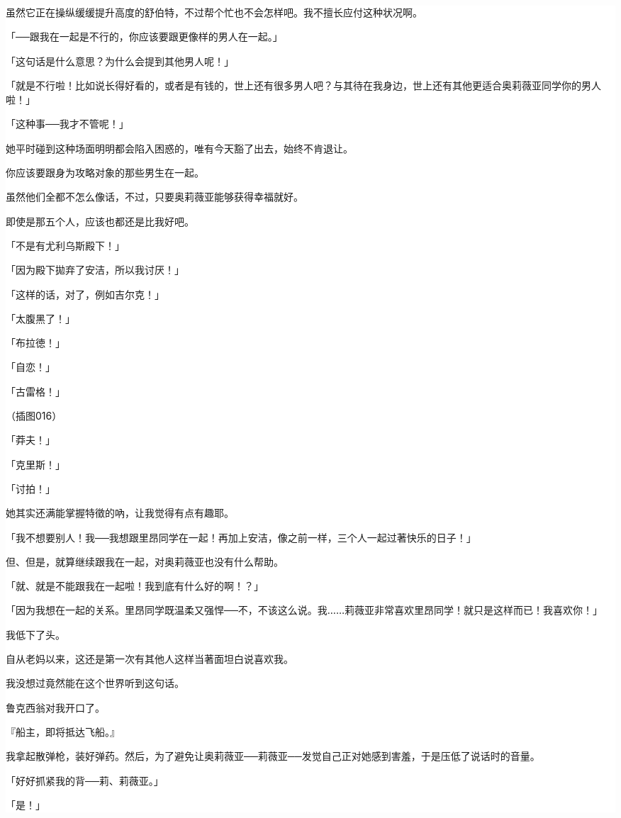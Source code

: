 虽然它正在操纵缓缓提升高度的舒伯特，不过帮个忙也不会怎样吧。我不擅长应付这种状况啊。

「──跟我在一起是不行的，你应该要跟更像样的男人在一起。」

「这句话是什么意思？为什么会提到其他男人呢！」

「就是不行啦！比如说长得好看的，或者是有钱的，世上还有很多男人吧？与其待在我身边，世上还有其他更适合奥莉薇亚同学你的男人啦！」

「这种事──我才不管呢！」

她平时碰到这种场面明明都会陷入困惑的，唯有今天豁了出去，始终不肯退让。

你应该要跟身为攻略对象的那些男生在一起。

虽然他们全都不怎么像话，不过，只要奥莉薇亚能够获得幸福就好。

即使是那五个人，应该也都还是比我好吧。

「不是有尤利乌斯殿下！」

「因为殿下拋弃了安洁，所以我讨厌！」

「这样的话，对了，例如吉尔克！」

「太腹黑了！」

「布拉徳！」

「自恋！」

「古雷格！」

（插图016）

「莽夫！」

「克里斯！」

「讨拍！」

她其实还满能掌握特徵的吶，让我觉得有点有趣耶。

「我不想要别人！我──我想跟里昂同学在一起！再加上安洁，像之前一样，三个人一起过著快乐的日子！」

但、但是，就算继续跟我在一起，对奥莉薇亚也没有什么帮助。

「就、就是不能跟我在一起啦！我到底有什么好的啊！？」

「因为我想在一起的关系。里昂同学既温柔又强悍──不，不该这么说。我……莉薇亚非常喜欢里昂同学！就只是这样而已！我喜欢你！」

我低下了头。

自从老妈以来，这还是第一次有其他人这样当著面坦白说喜欢我。

我没想过竟然能在这个世界听到这句话。

鲁克西翁对我开口了。

『船主，即将抵达飞船。』

我拿起散弹枪，装好弹药。然后，为了避免让奥莉薇亚──莉薇亚──发觉自己正对她感到害羞，于是压低了说话时的音量。

「好好抓紧我的背──莉、莉薇亚。」

「是！」
